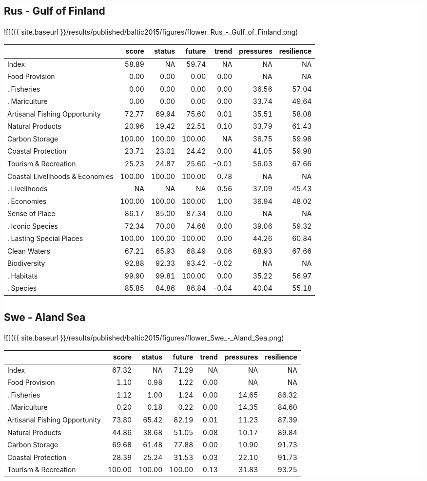 

## Rus - Gulf of Finland
  
![]({{ site.baseurl }}/results/published/baltic2015/figures/flower_Rus_-_Gulf_of_Finland.png)

|                                |  score| status| future| trend| pressures| resilience|
|:-------------------------------|------:|------:|------:|-----:|---------:|----------:|
|Index                           |  58.89|     NA|  59.74|    NA|        NA|         NA|
|Food Provision                  |   0.00|   0.00|   0.00|  0.00|        NA|         NA|
|. Fisheries                     |   0.00|   0.00|   0.00|  0.00|     36.56|      57.04|
|. Mariculture                   |   0.00|   0.00|   0.00|  0.00|     33.74|      49.64|
|Artisanal Fishing Opportunity   |  72.77|  69.94|  75.60|  0.01|     35.51|      58.08|
|Natural Products                |  20.96|  19.42|  22.51|  0.10|     33.79|      61.43|
|Carbon Storage                  | 100.00| 100.00| 100.00|    NA|     36.75|      59.98|
|Coastal Protection              |  23.71|  23.01|  24.42|  0.00|     41.05|      59.98|
|Tourism & Recreation            |  25.23|  24.87|  25.60| -0.01|     56.03|      67.66|
|Coastal Livelihoods & Economies | 100.00| 100.00| 100.00|  0.78|        NA|         NA|
|. Livelihoods                   |     NA|     NA|     NA|  0.56|     37.09|      45.43|
|. Economies                     | 100.00| 100.00| 100.00|  1.00|     36.94|      48.02|
|Sense of Place                  |  86.17|  85.00|  87.34|  0.00|        NA|         NA|
|. Iconic Species                |  72.34|  70.00|  74.68|  0.00|     39.06|      59.32|
|. Lasting Special Places        | 100.00| 100.00| 100.00|  0.00|     44.26|      60.84|
|Clean Waters                    |  67.21|  65.93|  68.49|  0.06|     68.93|      67.66|
|Biodiversity                    |  92.88|  92.33|  93.42| -0.02|        NA|         NA|
|. Habitats                      |  99.90|  99.81| 100.00|  0.00|     35.22|      56.97|
|. Species                       |  85.85|  84.86|  86.84| -0.04|     40.04|      55.18|



## Swe - Aland Sea
  
![]({{ site.baseurl }}/results/published/baltic2015/figures/flower_Swe_-_Aland_Sea.png)

|                                |  score| status| future| trend| pressures| resilience|
|:-------------------------------|------:|------:|------:|-----:|---------:|----------:|
|Index                           |  67.32|     NA|  71.29|    NA|        NA|         NA|
|Food Provision                  |   1.10|   0.98|   1.22|  0.00|        NA|         NA|
|. Fisheries                     |   1.12|   1.00|   1.24|  0.00|     14.65|      86.32|
|. Mariculture                   |   0.20|   0.18|   0.22|  0.00|     14.35|      84.60|
|Artisanal Fishing Opportunity   |  73.80|  65.42|  82.19|  0.01|     11.23|      87.39|
|Natural Products                |  44.86|  38.68|  51.05|  0.08|     10.17|      89.84|
|Carbon Storage                  |  69.68|  61.48|  77.88|  0.00|     10.90|      91.73|
|Coastal Protection              |  28.39|  25.24|  31.53|  0.03|     22.10|      91.73|
|Tourism & Recreation            | 100.00| 100.00| 100.00|  0.13|     31.83|      93.25|